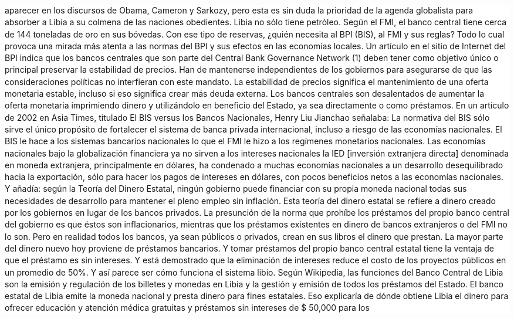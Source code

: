 aparecer en los discursos de Obama, Cameron y Sarkozy, pero esta es sin duda
la prioridad de la agenda globalista para absorber a Libia a su colmena de
las naciones obedientes.
Libia no sólo tiene petróleo.
Según el FMI, el banco central tiene cerca de
144 toneladas de oro en sus bóvedas. Con ese tipo de reservas, ¿quién
necesita
al BPI (BIS), al
FMI y sus reglas?
Todo lo cual provoca una mirada más atenta a las normas del BPI y sus
efectos en las economías locales. Un artículo en el sitio de Internet del
BPI indica que los bancos centrales que son parte del Central Bank
Governance Network (1) deben tener como objetivo único o principal
preservar la estabilidad de precios.
Han de mantenerse independientes de
los gobiernos para asegurarse de que las consideraciones políticas no
interfieran con este mandato. La estabilidad de precios significa el
mantenimiento de una oferta monetaria estable, incluso si eso significa
crear más deuda externa.
Los bancos centrales son desalentados de aumentar
la oferta monetaria imprimiendo dinero y utilizándolo en beneficio del
Estado, ya sea directamente o como préstamos.
En un artículo de 2002 en Asia Times, titulado El BIS versus los Bancos
Nacionales, Henry Liu Jianchao señalaba:
La normativa del BIS sólo sirve el único propósito de fortalecer el sistema
de banca privada internacional, incluso a riesgo de las economías nacionales.
El BIS le hace a los sistemas bancarios nacionales lo que el FMI le hizo a
los regímenes monetarios nacionales.
Las economías nacionales bajo la globalización financiera ya no sirven a los
intereses nacionales
la IED [inversión extranjera directa] denominada en
moneda extranjera, principalmente en dólares, ha condenado a muchas
economías nacionales a un desarrollo desequilibrado hacia la exportación,
sólo para hacer los pagos de intereses en dólares, con pocos beneficios
netos a las economías nacionales.
Y añadía:
según la Teoría del Dinero Estatal, ningún gobierno puede
financiar con su propia moneda nacional todas sus necesidades de desarrollo
para mantener el pleno empleo sin inflación.
Esta teoría del
dinero estatal se refiere a dinero creado por los gobiernos
en lugar de los bancos privados.
La presunción de la norma que prohíbe los préstamos del propio banco central
del gobierno es que éstos son inflacionarios, mientras que los préstamos
existentes en dinero de bancos extranjeros o del FMI no lo son.
Pero en
realidad todos los bancos, ya sean públicos o privados,
crean en sus libros
el dinero que prestan.
La mayor parte del dinero nuevo hoy proviene de
préstamos bancarios. Y tomar préstamos del propio banco central estatal
tiene la ventaja de que el préstamo es sin intereses. Y está demostrado que
la eliminación de intereses reduce el costo de los proyectos públicos en un
promedio de 50%.
Y así parece ser cómo funciona el sistema libio.
Según Wikipedia, las
funciones del
Banco Central de Libia son la emisión y regulación de los
billetes y monedas en Libia y la gestión y emisión de todos los préstamos
del Estado.
El banco estatal de Libia emite la moneda nacional y presta
dinero para fines estatales.
Eso explicaría de dónde obtiene Libia el dinero para ofrecer educación y
atención médica gratuitas y préstamos sin intereses de $ 50,000 para los